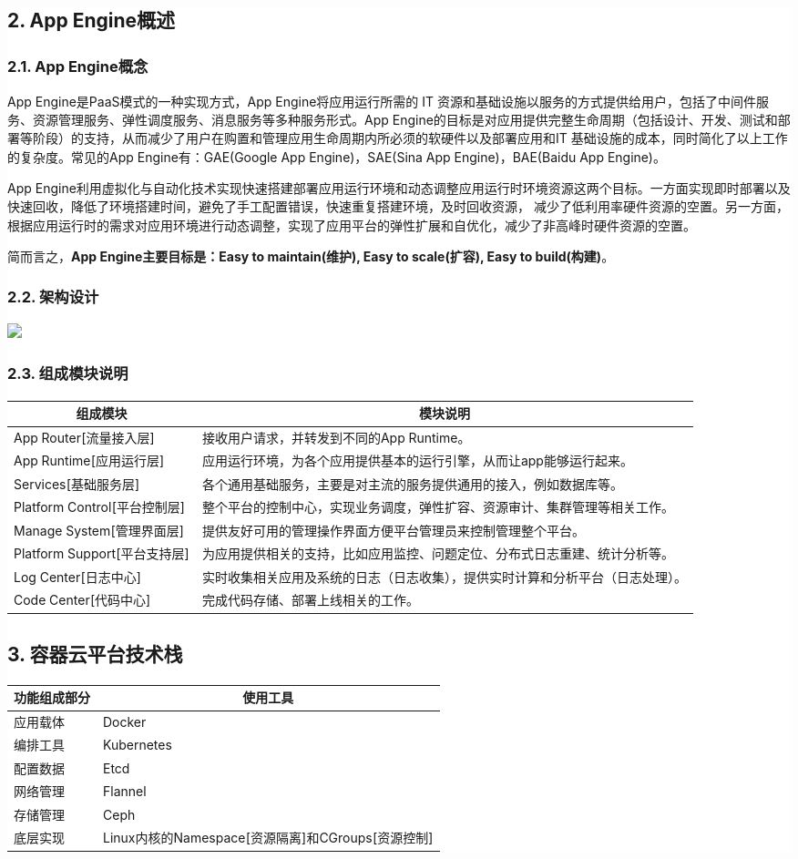 ## 2. App Engine概述

### 2.1. App Engine概念

App Engine是PaaS模式的一种实现方式，App Engine将应用运行所需的 IT 资源和基础设施以服务的方式提供给用户，包括了中间件服务、资源管理服务、弹性调度服务、消息服务等多种服务形式。App Engine的目标是对应用提供完整生命周期（包括设计、开发、测试和部署等阶段）的支持，从而减少了用户在购置和管理应用生命周期内所必须的软硬件以及部署应用和IT 基础设施的成本，同时简化了以上工作的复杂度。常见的App Engine有：GAE(Google App Engine)，SAE(Sina App Engine)，BAE(Baidu App Engine)。

App Engine利用虚拟化与自动化技术实现快速搭建部署应用运行环境和动态调整应用运行时环境资源这两个目标。一方面实现即时部署以及快速回收，降低了环境搭建时间，避免了手工配置错误，快速重复搭建环境，及时回收资源， 减少了低利用率硬件资源的空置。另一方面，根据应用运行时的需求对应用环境进行动态调整，实现了应用平台的弹性扩展和自优化，减少了非高峰时硬件资源的空置。

简而言之，**App Engine主要目标是：Easy to maintain(维护), Easy to scale(扩容), Easy to build(构建)**。

### 2.2. 架构设计

<img src="http://res.cloudinary.com/dqxtn0ick/image/upload/v1510577868/article/caas/AppEngine.jpg" width="80%">

### 2.3. 组成模块说明

| 组成模块                    | 模块说明                                    |
| ----------------------- | --------------------------------------- |
| App Router[流量接入层]       | 接收用户请求，并转发到不同的App Runtime。              |
| App Runtime[应用运行层]      | 应用运行环境，为各个应用提供基本的运行引擎，从而让app能够运行起来。     |
| Services[基础服务层]         | 各个通用基础服务，主要是对主流的服务提供通用的接入，例如数据库等。       |
| Platform Control[平台控制层] | 整个平台的控制中心，实现业务调度，弹性扩容、资源审计、集群管理等相关工作。   |
| Manage System[管理界面层]    | 提供友好可用的管理操作界面方便平台管理员来控制管理整个平台。          |
| Platform Support[平台支持层] | 为应用提供相关的支持，比如应用监控、问题定位、分布式日志重建、统计分析等。   |
| Log Center[日志中心]        | 实时收集相关应用及系统的日志（日志收集），提供实时计算和分析平台（日志处理）。 |
| Code Center[代码中心]       | 完成代码存储、部署上线相关的工作。                       |

## 3. 容器云平台技术栈

| 功能组成部分 | 使用工具                                  |
| ------ | ------------------------------------- |
| 应用载体   | Docker                                |
| 编排工具   | Kubernetes                            |
| 配置数据   | Etcd                                  |
| 网络管理   | Flannel                               |
| 存储管理   | Ceph                                  |
| 底层实现   | Linux内核的Namespace[资源隔离]和CGroups[资源控制] |
